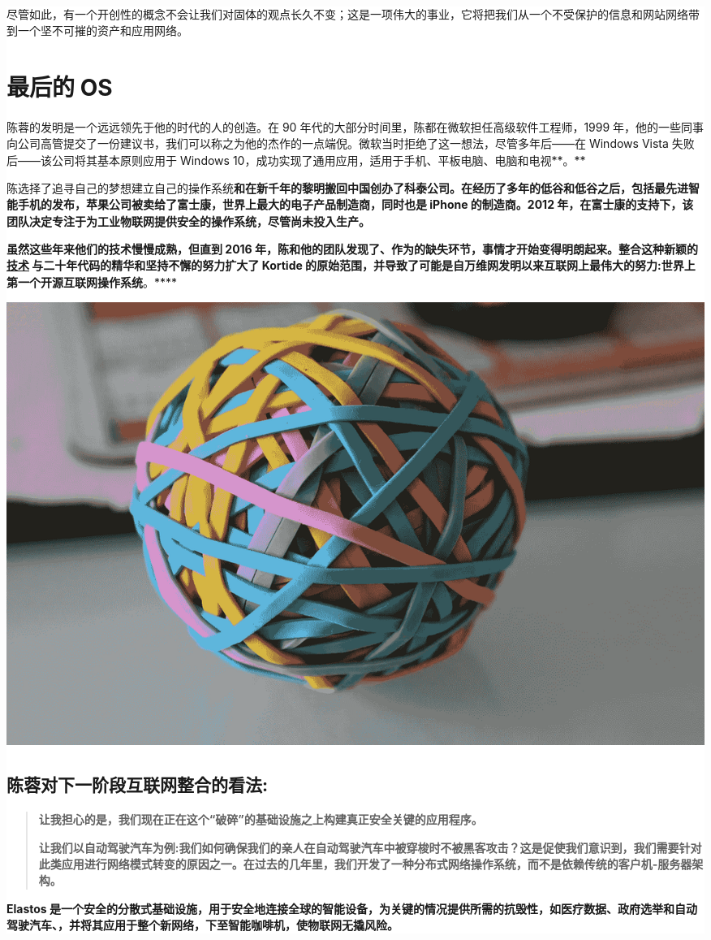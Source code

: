 尽管如此，有一个开创性的概念不会让我们对固体的观点长久不变；这是一项伟大的事业，它将把我们从一个不受保护的信息和网站网络带到一个坚不可摧的资产和应用网络。

# **最后的 OS**

陈蓉的发明是一个远远领先于他的时代的人的创造。在 90 年代的大部分时间里，陈都在微软担任高级软件工程师，1999 年，他的一些同事向公司高管提交了一份建议书，我们可以称之为他的杰作的一点端倪。微软当时拒绝了这一想法，尽管多年后——在 Windows Vista 失败后——该公司将其基本原则应用于 Windows 10，成功实现了通用应用，适用于手机、平板电脑、电脑和电视**。**

陈选择了追寻自己的梦想建立自己的操作系统******和在新千年的黎明搬回中国创办了科泰公司。在经历了多年的低谷和低谷之后，包括最先进智能手机的发布，苹果公司被卖给了富士康，世界上最大的电子产品制造商，同时也是 iPhone 的制造商。2012 年，在富士康的支持下，该团队决定专注于为工业物联网提供安全的操作系统，尽管尚未投入生产。******

**虽然这些年来他们的技术慢慢成熟，但直到 2016 年，陈和他的团队发现了、作为的缺失环节，事情才开始变得明朗起来。整合这种新颖的[技术](https://hackernoon.com/tagged/technology) 与二十年代码的精华和坚持不懈的努力扩大了 Kortide 的原始范围，并导致了可能是自万维网发明以来互联网上最伟大的努力:世界上第一个开源互联网操作系统**。****

****![](img/f7dcc742dc86d97956a065fb0b0548d0.png)****

## ****陈蓉对下一阶段互联网整合的看法:****

> ****让我担心的是，我们现在正在这个“破碎”的基础设施之上构建真正安全关键的应用程序。****
> 
> ****让我们以自动驾驶汽车为例:我们如何确保我们的亲人在自动驾驶汽车中被穿梭时不被黑客攻击？这是促使我们意识到，我们需要针对此类应用进行网络模式转变的原因之一。在过去的几年里，我们开发了一种分布式网络操作系统，而不是依赖传统的客户机-服务器架构。****

****Elastos 是一个安全的分散式基础设施，用于安全地连接全球的智能设备，为关键的情况提供所需的抗毁性，如医疗数据、政府选举和自动驾驶汽车、，并将其应用于整个新网络，下至智能咖啡机，使物联网无撬风险。****

